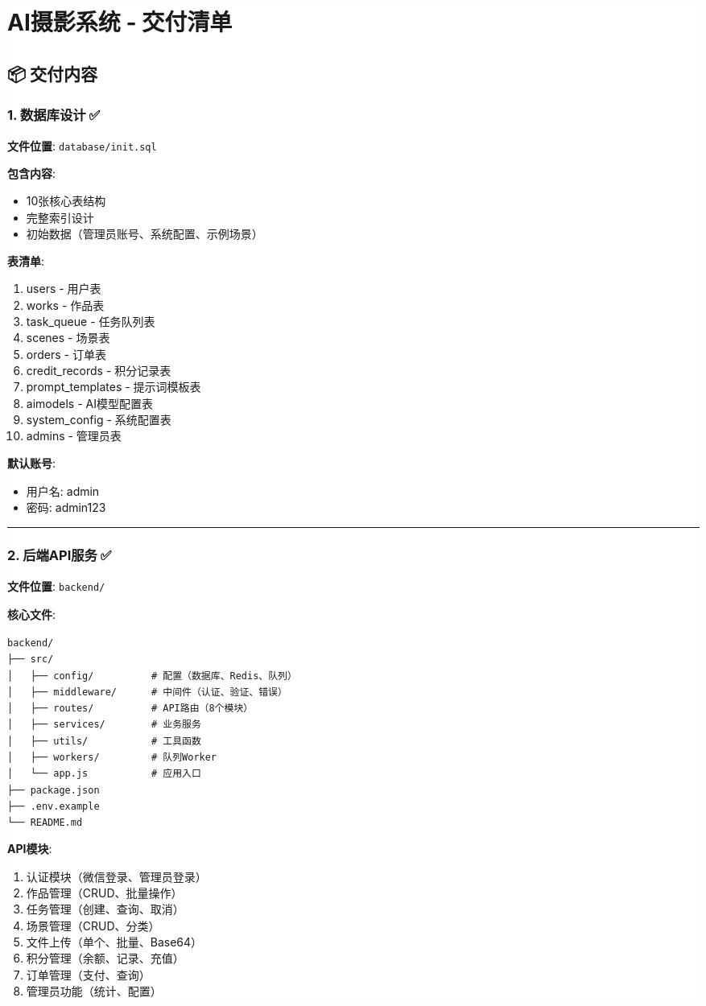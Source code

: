 # AI摄影系统 - 交付清单

## 📦 交付内容

### 1. 数据库设计 ✅

**文件位置**: `database/init.sql`

**包含内容**:
- 10张核心表结构
- 完整索引设计
- 初始数据（管理员账号、系统配置、示例场景）

**表清单**:
1. users - 用户表
2. works - 作品表
3. task_queue - 任务队列表
4. scenes - 场景表
5. orders - 订单表
6. credit_records - 积分记录表
7. prompt_templates - 提示词模板表
8. aimodels - AI模型配置表
9. system_config - 系统配置表
10. admins - 管理员表

**默认账号**:
- 用户名: admin
- 密码: admin123

---

### 2. 后端API服务 ✅

**文件位置**: `backend/`

**核心文件**:
```
backend/
├── src/
│   ├── config/          # 配置（数据库、Redis、队列）
│   ├── middleware/      # 中间件（认证、验证、错误）
│   ├── routes/          # API路由（8个模块）
│   ├── services/        # 业务服务
│   ├── utils/           # 工具函数
│   ├── workers/         # 队列Worker
│   └── app.js           # 应用入口
├── package.json
├── .env.example
└── README.md
```

**API模块**:
1. 认证模块（微信登录、管理员登录）
2. 作品管理（CRUD、批量操作）
3. 任务管理（创建、查询、取消）
4. 场景管理（CRUD、分类）
5. 文件上传（单个、批量、Base64）
6. 积分管理（余额、记录、充值）
7. 订单管理（支付、查询）
8. 管理员功能（统计、配置）

